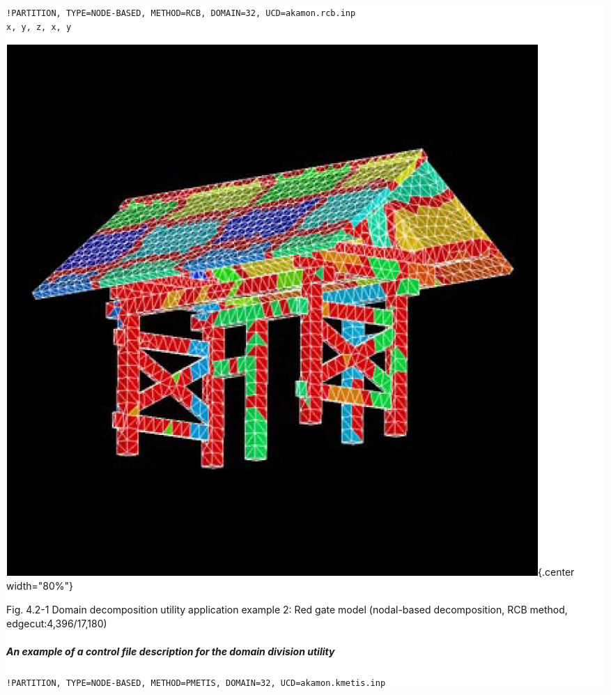 ```
!PARTITION, TYPE=NODE-BASED, METHOD=RCB, DOMAIN=32, UCD=akamon.rcb.inp
x, y, z, x, y
```

![image-20201030110040845](media/analysis08_13.png){.center width="80%"}

Fig. 4.2-1 Domain decomposition utility application example 2: Red gate model (nodal-based decomposition, RCB method, edgecut:4,396/17,180)

##### An example of a control file description for the domain division utility

```
!PARTITION, TYPE=NODE-BASED, METHOD=PMETIS, DOMAIN=32, UCD=akamon.kmetis.inp
```
